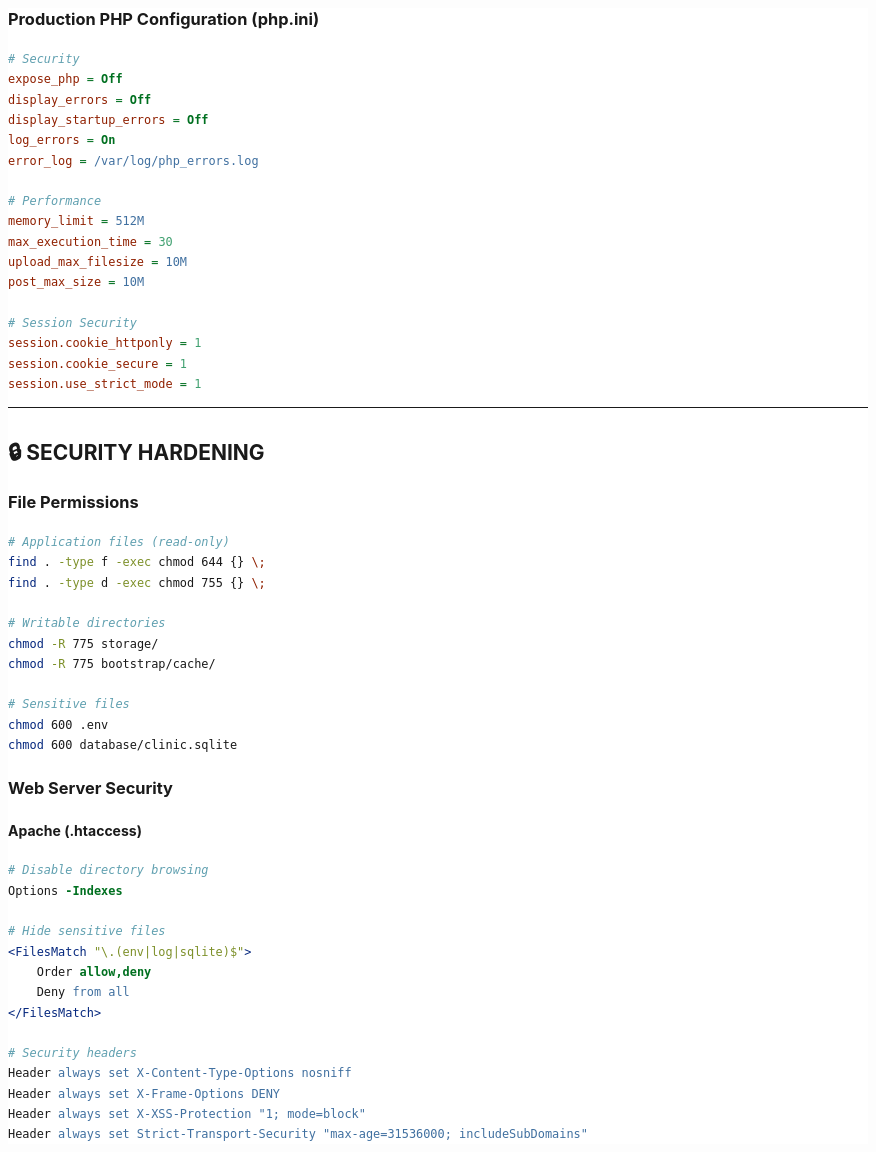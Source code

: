 ### **Production PHP Configuration (php.ini)**
```ini
# Security
expose_php = Off
display_errors = Off
display_startup_errors = Off
log_errors = On
error_log = /var/log/php_errors.log

# Performance
memory_limit = 512M
max_execution_time = 30
upload_max_filesize = 10M
post_max_size = 10M

# Session Security
session.cookie_httponly = 1
session.cookie_secure = 1
session.use_strict_mode = 1
```

---

## 🔒 **SECURITY HARDENING**

### **File Permissions**
```bash
# Application files (read-only)
find . -type f -exec chmod 644 {} \;
find . -type d -exec chmod 755 {} \;

# Writable directories
chmod -R 775 storage/
chmod -R 775 bootstrap/cache/

# Sensitive files
chmod 600 .env
chmod 600 database/clinic.sqlite
```

### **Web Server Security**

#### **Apache (.htaccess)**
```apache
# Disable directory browsing
Options -Indexes

# Hide sensitive files
<FilesMatch "\.(env|log|sqlite)$">
    Order allow,deny
    Deny from all
</FilesMatch>

# Security headers
Header always set X-Content-Type-Options nosniff
Header always set X-Frame-Options DENY
Header always set X-XSS-Protection "1; mode=block"
Header always set Strict-Transport-Security "max-age=31536000; includeSubDomains"
```
